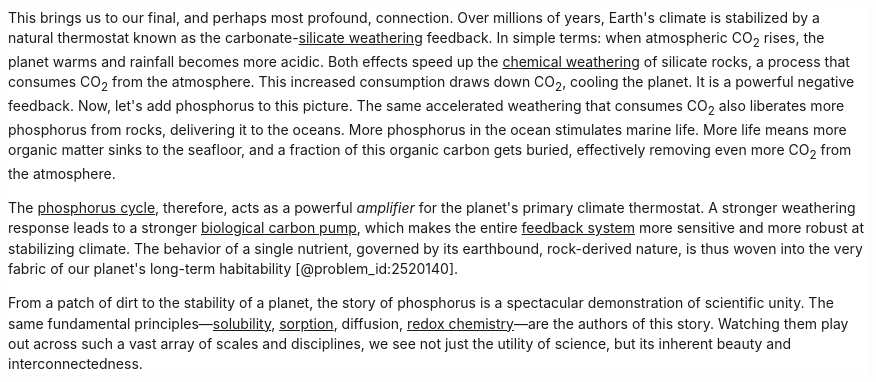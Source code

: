 This brings us to our final, and perhaps most profound, connection. Over millions of years, Earth's climate is stabilized by a natural thermostat known as the carbonate-[silicate weathering](@article_id:175478) feedback. In simple terms: when atmospheric $\mathrm{CO}_2$ rises, the planet warms and rainfall becomes more acidic. Both effects speed up the [chemical weathering](@article_id:149970) of silicate rocks, a process that consumes $\mathrm{CO}_2$ from the atmosphere. This increased consumption draws down $\mathrm{CO}_2$, cooling the planet. It is a powerful negative feedback. Now, let's add phosphorus to this picture. The same accelerated weathering that consumes $\mathrm{CO}_2$ also liberates more phosphorus from rocks, delivering it to the oceans. More phosphorus in the ocean stimulates marine life. More life means more organic matter sinks to the seafloor, and a fraction of this organic carbon gets buried, effectively removing even more $\mathrm{CO}_2$ from the atmosphere.

The [phosphorus cycle](@article_id:146414), therefore, acts as a powerful *amplifier* for the planet's primary climate thermostat. A stronger weathering response leads to a stronger [biological carbon pump](@article_id:140352), which makes the entire [feedback system](@article_id:261587) more sensitive and more robust at stabilizing climate. The behavior of a single nutrient, governed by its earthbound, rock-derived nature, is thus woven into the very fabric of our planet's long-term habitability [@problem_id:2520140].

From a patch of dirt to the stability of a planet, the story of phosphorus is a spectacular demonstration of scientific unity. The same fundamental principles—[solubility](@article_id:147116), [sorption](@article_id:184569), diffusion, [redox chemistry](@article_id:151047)—are the authors of this story. Watching them play out across such a vast array of scales and disciplines, we see not just the utility of science, but its inherent beauty and interconnectedness.